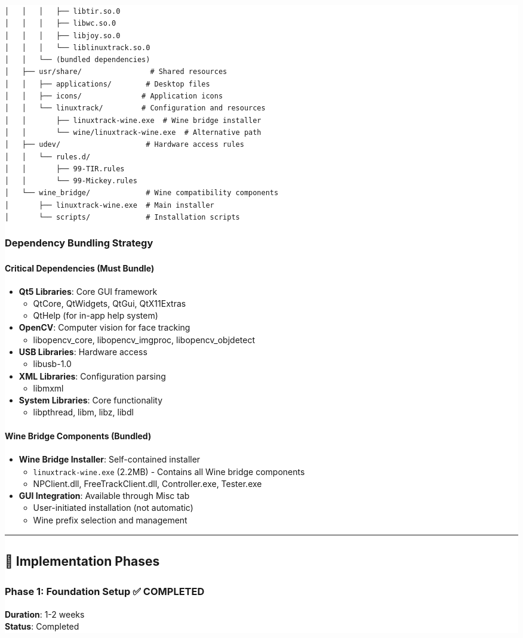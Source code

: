 ```
│   │   │   ├── libtir.so.0
│   │   │   ├── libwc.so.0
│   │   │   ├── libjoy.so.0
│   │   │   └── liblinuxtrack.so.0
│   │   └── (bundled dependencies)
│   ├── usr/share/                # Shared resources
│   │   ├── applications/        # Desktop files
│   │   ├── icons/              # Application icons
│   │   └── linuxtrack/         # Configuration and resources
│   │       ├── linuxtrack-wine.exe  # Wine bridge installer
│   │       └── wine/linuxtrack-wine.exe  # Alternative path
│   ├── udev/                    # Hardware access rules
│   │   └── rules.d/
│   │       ├── 99-TIR.rules
│   │       └── 99-Mickey.rules
│   └── wine_bridge/             # Wine compatibility components
│       ├── linuxtrack-wine.exe  # Main installer
│       └── scripts/             # Installation scripts
```

### **Dependency Bundling Strategy**

#### **Critical Dependencies (Must Bundle)**
- **Qt5 Libraries**: Core GUI framework
  - QtCore, QtWidgets, QtGui, QtX11Extras
  - QtHelp (for in-app help system)
- **OpenCV**: Computer vision for face tracking
  - libopencv_core, libopencv_imgproc, libopencv_objdetect
- **USB Libraries**: Hardware access
  - libusb-1.0
- **XML Libraries**: Configuration parsing
  - libmxml
- **System Libraries**: Core functionality
  - libpthread, libm, libz, libdl

#### **Wine Bridge Components (Bundled)**
- **Wine Bridge Installer**: Self-contained installer
  - `linuxtrack-wine.exe` (2.2MB) - Contains all Wine bridge components
  - NPClient.dll, FreeTrackClient.dll, Controller.exe, Tester.exe
- **GUI Integration**: Available through Misc tab
  - User-initiated installation (not automatic)
  - Wine prefix selection and management

---

## 🚀 Implementation Phases

### **Phase 1: Foundation Setup** ✅ **COMPLETED**
**Duration**: 1-2 weeks  
**Status**: Completed
